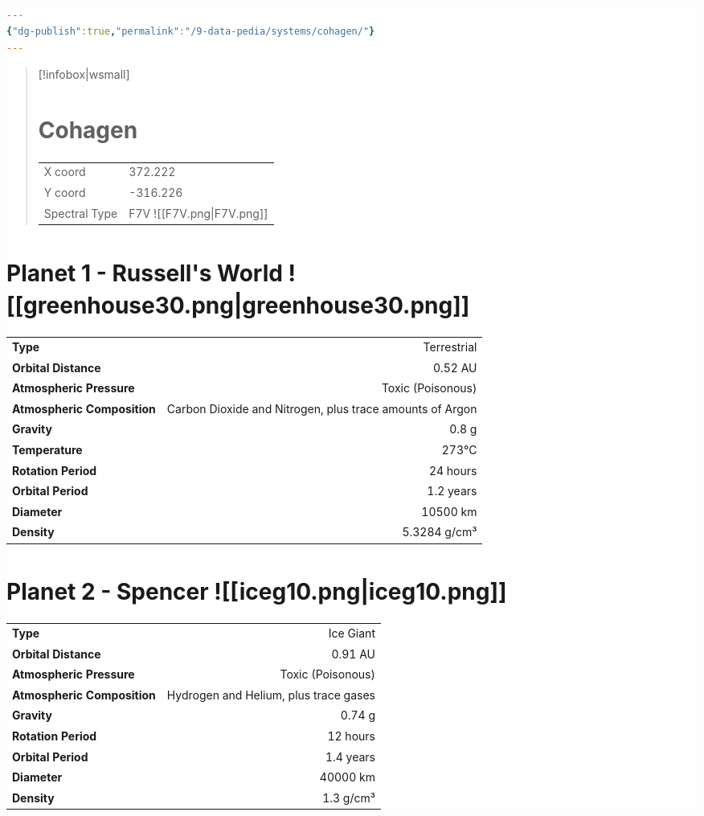 ```yaml
---
{"dg-publish":true,"permalink":"/9-data-pedia/systems/cohagen/"}
---
```


> [!infobox|wsmall]
> # Cohagen
> | | |
> | - | - |
> | X coord | 372.222 |
> | Y coord| -316.226 |
> | Spectral Type | F7V ![[F7V.png\|F7V.png]] |

# Planet 1 - Russell's World ![[greenhouse30.png\|greenhouse30.png]]
|                             |                           |
| --------------------------- | -------------------------:|
| **Type**                    |             Terrestrial |
| **Orbital Distance**        |   0.52 AU |
| **Atmospheric Pressure**    |       Toxic (Poisonous) |
| **Atmospheric Composition** |      Carbon Dioxide and Nitrogen, plus trace amounts of Argon |
| **Gravity**                 |        0.8 g |
| **Temperature**             |    273°C |
| **Rotation Period**         |  24 hours |
| **Orbital Period** | 1.2 years |
| **Diameter**                |      10500 km | 
| **Density**                 |    5.3284 g/cm³ |





# Planet 2 - Spencer ![[iceg10.png\|iceg10.png]]
|                             |                           |
| --------------------------- | -------------------------:|
| **Type**                    |             Ice Giant |
| **Orbital Distance**        |   0.91 AU |
| **Atmospheric Pressure**    |       Toxic (Poisonous) |
| **Atmospheric Composition** |      Hydrogen and Helium, plus trace gases |
| **Gravity**                 |        0.74 g |
| **Rotation Period**         |  12 hours |
| **Orbital Period** | 1.4 years |
| **Diameter**                |      40000 km | 
| **Density**                 |    1.3 g/cm³ |
